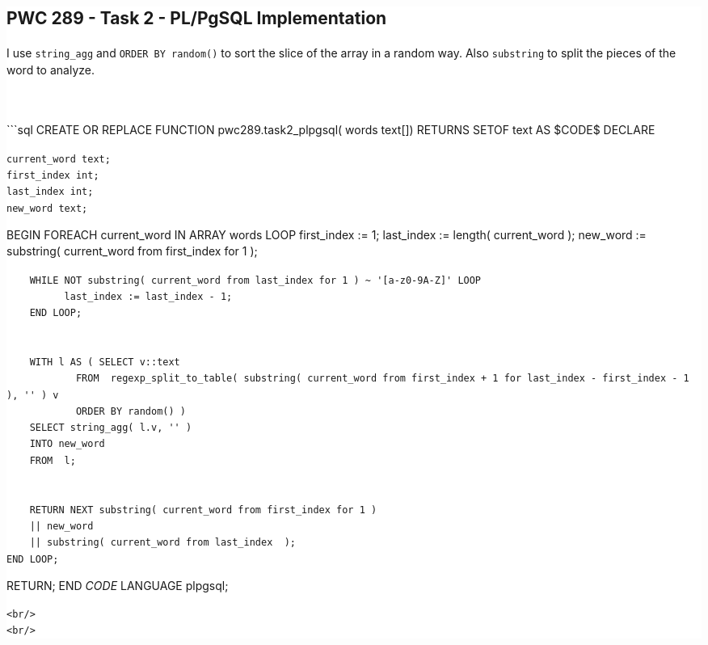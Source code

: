 


<a name="task2plpgsql"></a>
## PWC 289 - Task 2 - PL/PgSQL Implementation

I use `string_agg` and `ORDER BY random()` to sort the slice of the array in a random way.
Also `substring` to split the pieces of the word to analyze.

<br/>
<br/>
```sql
CREATE OR REPLACE FUNCTION
pwc289.task2_plpgsql( words text[])
RETURNS SETOF text
AS $CODE$
DECLARE

	current_word text;
	first_index int;
	last_index int;
	new_word text;
BEGIN
	FOREACH current_word IN ARRAY words LOOP
		first_index := 1;
		last_index  := length( current_word );
		new_word := substring( current_word from first_index for 1 );

		WHILE NOT substring( current_word from last_index for 1 ) ~ '[a-z0-9A-Z]' LOOP
		      last_index := last_index - 1;
		END LOOP;


		WITH l AS ( SELECT v::text
			    FROM  regexp_split_to_table( substring( current_word from first_index + 1 for last_index - first_index - 1 ), '' ) v
   			    ORDER BY random() )
		SELECT string_agg( l.v, '' )
		INTO new_word
		FROM  l;


		RETURN NEXT substring( current_word from first_index for 1 )
		|| new_word
		|| substring( current_word from last_index  );
	END LOOP;

RETURN;
END
$CODE$
LANGUAGE plpgsql;

```
<br/>
<br/>
